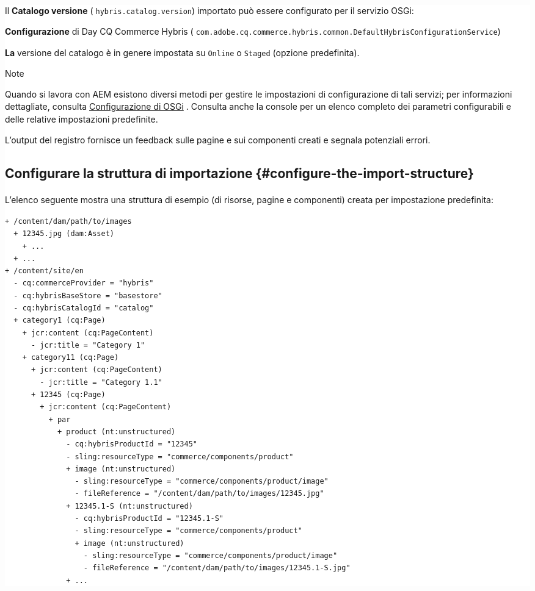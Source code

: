 Il **Catalogo versione** ( `hybris.catalog.version`) importato può essere configurato per il servizio OSGi:

**Configurazione**
 di Day CQ Commerce Hybris (  `com.adobe.cq.commerce.hybris.common.DefaultHybrisConfigurationService`)

**La** versione del catalogo è in genere impostata su  `Online` o  `Staged` (opzione predefinita).

>[!NOTE]
>
>Quando si lavora con AEM esistono diversi metodi per gestire le impostazioni di configurazione di tali servizi; per informazioni dettagliate, consulta [Configurazione di OSGi](/help/sites-deploying/configuring-osgi.md) . Consulta anche la console per un elenco completo dei parametri configurabili e delle relative impostazioni predefinite.

L’output del registro fornisce un feedback sulle pagine e sui componenti creati e segnala potenziali errori.

## Configurare la struttura di importazione {#configure-the-import-structure}

L’elenco seguente mostra una struttura di esempio (di risorse, pagine e componenti) creata per impostazione predefinita:

```shell
+ /content/dam/path/to/images
  + 12345.jpg (dam:Asset)
    + ...
  + ...
+ /content/site/en
  - cq:commerceProvider = "hybris"
  - cq:hybrisBaseStore = "basestore"
  - cq:hybrisCatalogId = "catalog"
  + category1 (cq:Page)
    + jcr:content (cq:PageContent)
      - jcr:title = "Category 1"
    + category11 (cq:Page)
      + jcr:content (cq:PageContent)
        - jcr:title = "Category 1.1"
      + 12345 (cq:Page)
        + jcr:content (cq:PageContent)
          + par
            + product (nt:unstructured)
              - cq:hybrisProductId = "12345"
              - sling:resourceType = "commerce/components/product"
              + image (nt:unstructured)
                - sling:resourceType = "commerce/components/product/image"
                - fileReference = "/content/dam/path/to/images/12345.jpg"
              + 12345.1-S (nt:unstructured)
                - cq:hybrisProductId = "12345.1-S"
                - sling:resourceType = "commerce/components/product"
                + image (nt:unstructured)
                  - sling:resourceType = "commerce/components/product/image"
                  - fileReference = "/content/dam/path/to/images/12345.1-S.jpg"
              + ...
```

